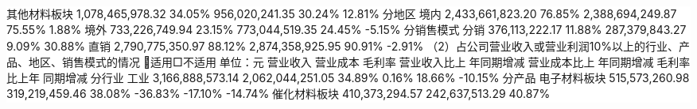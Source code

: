 其他材料板块
1,078,465,978.32
34.05%
956,020,241.35
30.24%
12.81%
分地区
境内
2,433,661,823.20
76.85%
2,388,694,249.87
75.55%
1.88%
境外
733,226,749.94
23.15%
773,044,519.35
24.45%
-5.15%
分销售模式
分销
376,113,222.17
11.88%
287,379,843.27
9.09%
30.88%
直销
2,790,775,350.97
88.12%
2,874,358,925.95
90.91%
-2.91%
（2）占公司营业收入或营业利润10%以上的行业、产品、地区、销售模式的情况
适用□不适用
单位：元
营业收入
营业成本
毛利率
营业收入比上
年同期增减
营业成本比上
年同期增减
毛利率比上年
同期增减
分行业
工业
3,166,888,573.14
2,062,044,251.05
34.89%
0.16%
18.66%
-10.15%
分产品
电子材料板块
515,573,260.98
319,219,459.46
38.08%
-36.83%
-17.10%
-14.74%
催化材料板块
410,373,294.57
242,637,513.29
40.87%